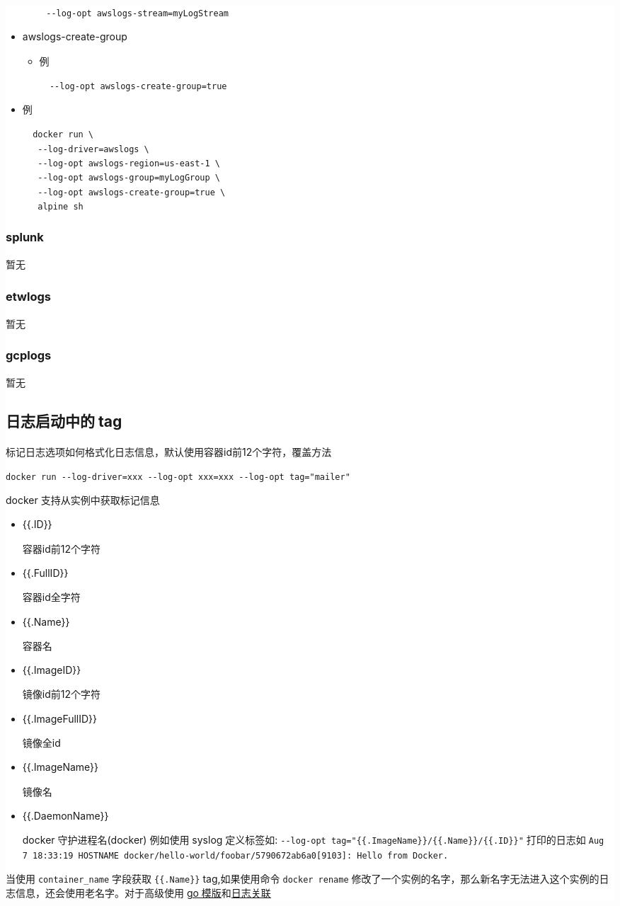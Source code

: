 			--log-opt awslogs-stream=myLogStream
- awslogs-create-group
	- 例

			--log-opt awslogs-create-group=true 
- 例

		docker run \
         --log-driver=awslogs \
         --log-opt awslogs-region=us-east-1 \
         --log-opt awslogs-group=myLogGroup \
         --log-opt awslogs-create-group=true \
         alpine sh						 
         
### splunk
暂无
### etwlogs
暂无
### gcplogs
暂无
## 日志启动中的 tag
标记日志选项如何格式化日志信息，默认使用容器id前12个字符，覆盖方法

	docker run --log-driver=xxx --log-opt xxx=xxx --log-opt tag="mailer"
docker 支持从实例中获取标记信息

- {{.ID}}

	容器id前12个字符
- {{.FullID}}

	容器id全字符
- {{.Name}}

	容器名
- {{.ImageID}}

	镜像id前12个字符
- {{.ImageFullID}}

	镜像全id
- {{.ImageName}}

	镜像名
- {{.DaemonName}}

	docker 守护进程名(docker)
例如使用 syslog 定义标签如: `--log-opt tag="{{.ImageName}}/{{.Name}}/{{.ID}}"` 打印的日志如 `Aug  7 18:33:19 HOSTNAME docker/hello-world/foobar/5790672ab6a0[9103]: Hello from Docker.`

当使用 `container_name` 字段获取 `{{.Name}}` tag,如果使用命令 `docker rename` 修改了一个实例的名字，那么新名字无法进入这个实例的日志信息，还会使用老名字。对于高级使用 [go 模版](http://golang.org/pkg/text/template/)和[日志关联](https://github.com/moby/moby/blob/17.05.x/daemon/logger/loginfo.go) 
